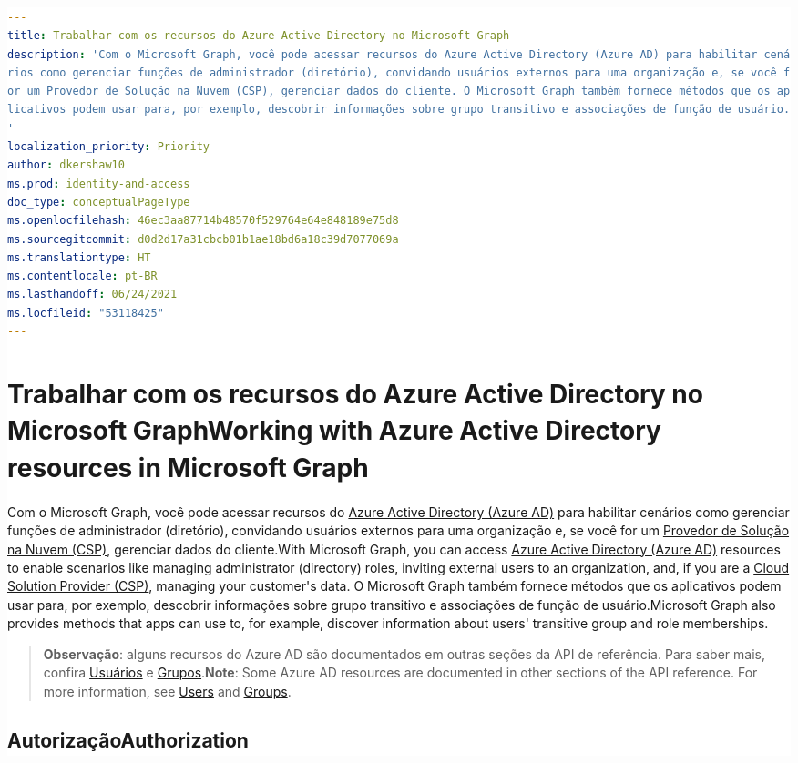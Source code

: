 ```yaml
---
title: Trabalhar com os recursos do Azure Active Directory no Microsoft Graph
description: 'Com o Microsoft Graph, você pode acessar recursos do Azure Active Directory (Azure AD) para habilitar cenários como gerenciar funções de administrador (diretório), convidando usuários externos para uma organização e, se você for um Provedor de Solução na Nuvem (CSP), gerenciar dados do cliente. O Microsoft Graph também fornece métodos que os aplicativos podem usar para, por exemplo, descobrir informações sobre grupo transitivo e associações de função de usuário. '
localization_priority: Priority
author: dkershaw10
ms.prod: identity-and-access
doc_type: conceptualPageType
ms.openlocfilehash: 46ec3aa87714b48570f529764e64e848189e75d8
ms.sourcegitcommit: d0d2d17a31cbcb01b1ae18bd6a18c39d7077069a
ms.translationtype: HT
ms.contentlocale: pt-BR
ms.lasthandoff: 06/24/2021
ms.locfileid: "53118425"
---
```

# <a name="working-with-azure-active-directory-resources-in-microsoft-graph"></a><span data-ttu-id="6dd1a-104">Trabalhar com os recursos do Azure Active Directory no Microsoft Graph</span><span class="sxs-lookup"><span data-stu-id="6dd1a-104">Working with Azure Active Directory resources in Microsoft Graph</span></span>

<span data-ttu-id="6dd1a-105">Com o Microsoft Graph, você pode acessar recursos do [Azure Active Directory (Azure AD)](/azure/active-directory/active-directory-whatis) para habilitar cenários como gerenciar funções de administrador (diretório), convidando usuários externos para uma organização e, se você for um [Provedor de Solução na Nuvem (CSP)](https://partner.microsoft.com/cloud-solution-provider), gerenciar dados do cliente.</span><span class="sxs-lookup"><span data-stu-id="6dd1a-105">With Microsoft Graph, you can access [Azure Active Directory (Azure AD)](/azure/active-directory/active-directory-whatis) resources to enable scenarios like managing administrator (directory) roles, inviting external users to an organization, and, if you are a [Cloud Solution Provider (CSP)](https://partner.microsoft.com/cloud-solution-provider), managing your customer's data.</span></span> <span data-ttu-id="6dd1a-106">O Microsoft Graph também fornece métodos que os aplicativos podem usar para, por exemplo, descobrir informações sobre grupo transitivo e associações de função de usuário.</span><span class="sxs-lookup"><span data-stu-id="6dd1a-106">Microsoft Graph also provides methods that apps can use to, for example, discover information about users' transitive group and role memberships.</span></span>

> <span data-ttu-id="6dd1a-p103">**Observação**: alguns recursos do Azure AD são documentados em outras seções da API de referência. Para saber mais, confira [Usuários](users.md) e [Grupos](group.md).</span><span class="sxs-lookup"><span data-stu-id="6dd1a-p103">**Note**: Some Azure AD resources are documented in other sections of the API reference. For more information, see [Users](users.md) and [Groups](group.md).</span></span>


## <a name="authorization"></a><span data-ttu-id="6dd1a-109">Autorização</span><span class="sxs-lookup"><span data-stu-id="6dd1a-109">Authorization</span></span>
